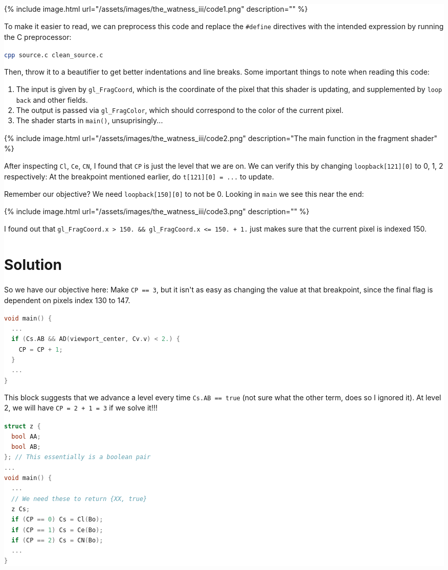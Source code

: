 {% include image.html url="/assets/images/the_watness_iii/code1.png" description="" %}

To make it easier to read, we can preprocess this code and replace the `#define` directives with the intended expression by running the C preprocessor:

```bash
cpp source.c clean_source.c
```

Then, throw it to a beautifier to get better indentations and line breaks. Some important things to note when reading this code:
  1. The input is given by `gl_FragCoord`, which is the coordinate of the pixel that this shader is updating, and supplemented by `loopback` and other fields.
  2. The output is passed via `gl_FragColor`, which should correspond to the color of the current pixel.
  3. The shader starts in `main()`, unsuprisingly...

{% include image.html url="/assets/images/the_watness_iii/code2.png" description="The main function in the fragment shader" %}

After inspecting `Cl`, `Ce`, `CN`, I found that `CP` is just the level that we are on. We can verify this by changing `loopback[121][0]` to 0, 1, 2 respectively: At the breakpoint mentioned earlier, do `t[121][0] = ...` to update.

Remember our objective? We need `loopback[150][0]` to not be 0. Looking in `main` we see this near the end:

{% include image.html url="/assets/images/the_watness_iii/code3.png" description="" %}

I found out that `gl_FragCoord.x > 150. && gl_FragCoord.x <= 150. + 1.` just makes sure that the current pixel is indexed 150.

# Solution

So we have our objective here: Make `CP == 3`, but it isn't as easy as changing the value at that breakpoint, since the final flag is dependent on pixels index 130 to 147.

```c
void main() {
  ...
  if (Cs.AB && AD(viewport_center, Cv.v) < 2.) {
    CP = CP + 1;
  }
  ...
}
```

This block suggests that we advance a level every time `Cs.AB == true` (not sure what the other term, does so I ignored it). At level 2, we will have `CP = 2 + 1 = 3` if we solve it!!!

```c
struct z {
  bool AA;
  bool AB;
}; // This essentially is a boolean pair
...
void main() {
  ...
  // We need these to return {XX, true}
  z Cs;
  if (CP == 0) Cs = Cl(Bo);
  if (CP == 1) Cs = Ce(Bo);
  if (CP == 2) Cs = CN(Bo);
  ...
}
```


[1]: https://www.khronos.org/opengl/wiki/Sampler_(GLSL)#Texture_coordinates